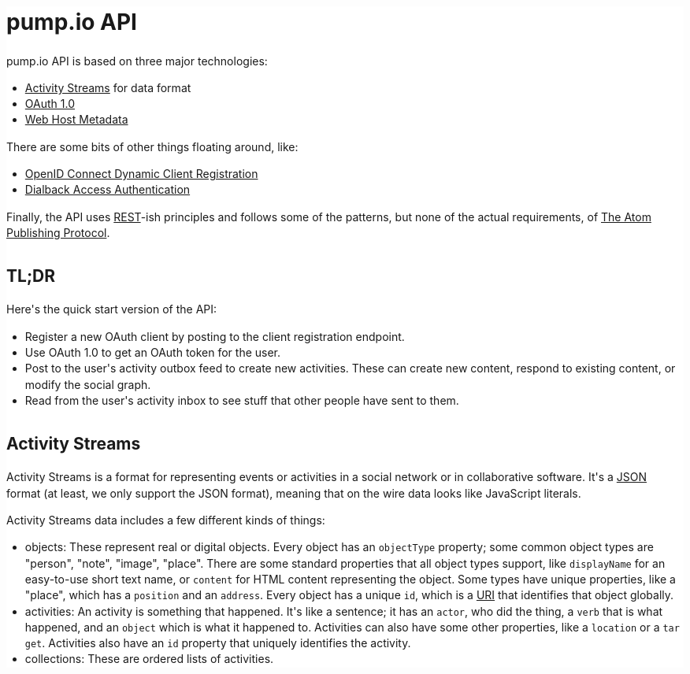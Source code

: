 # pump.io API

pump.io API is based on three major technologies:

- [Activity Streams](http://activitystrea.ms/) for data format
- [OAuth 1.0](http://tools.ietf.org/html/rfc5849)
- [Web Host Metadata](http://tools.ietf.org/html/rfc6415)

There are some bits of other things floating around, like:

- [OpenID Connect Dynamic Client Registration](http://openid.net/specs/openid-connect-registration-1_0.html)
- [Dialback Access Authentication](http://tools.ietf.org/html/draft-prodromou-dialback-00)

Finally, the API uses
[REST](http://en.wikipedia.org/wiki/Representational_state_transfer)-ish
principles and follows some of the patterns, but none of the actual
requirements, of [The Atom Publishing Protocol](http://tools.ietf.org/html/rfc5023).

## TL;DR

Here's the quick start version of the API:

* Register a new OAuth client by posting to the client registration endpoint.
* Use OAuth 1.0 to get an OAuth token for the user.
* Post to the user's activity outbox feed to create new
  activities. These can create new content, respond to existing
  content, or modify the social graph.
* Read from the user's activity inbox to see stuff that other people
  have sent to them.

## Activity Streams

Activity Streams is a format for representing events or activities in
a social network or in collaborative software. It's a
[JSON](http://json.org/) format (at least, we only support the JSON
format), meaning that on the wire data looks like JavaScript literals.

Activity Streams data includes a few different kinds of things:

* objects: These represent real or digital objects. Every object has
  an `objectType` property; some common object types are "person",
  "note", "image", "place". There are some standard properties that
  all object types support, like `displayName` for an easy-to-use
  short text name, or `content` for HTML content representing the
  object. Some types have unique properties, like a "place", which has
  a `position` and an `address`. Every object has a unique `id`,
  which is a
  [URI](http://en.wikipedia.org/wiki/Uniform_resource_identifier) that
  identifies that object globally.
* activities: An activity is something that happened. It's like a
  sentence; it has an `actor`, who did the thing, a `verb` that is
  what happened, and an `object` which is what it happened
  to. Activities can also have some other properties, like a
  `location` or a `target`. Activities also have an `id` property that
  uniquely identifies the activity.
* collections: These are ordered lists of activities.
